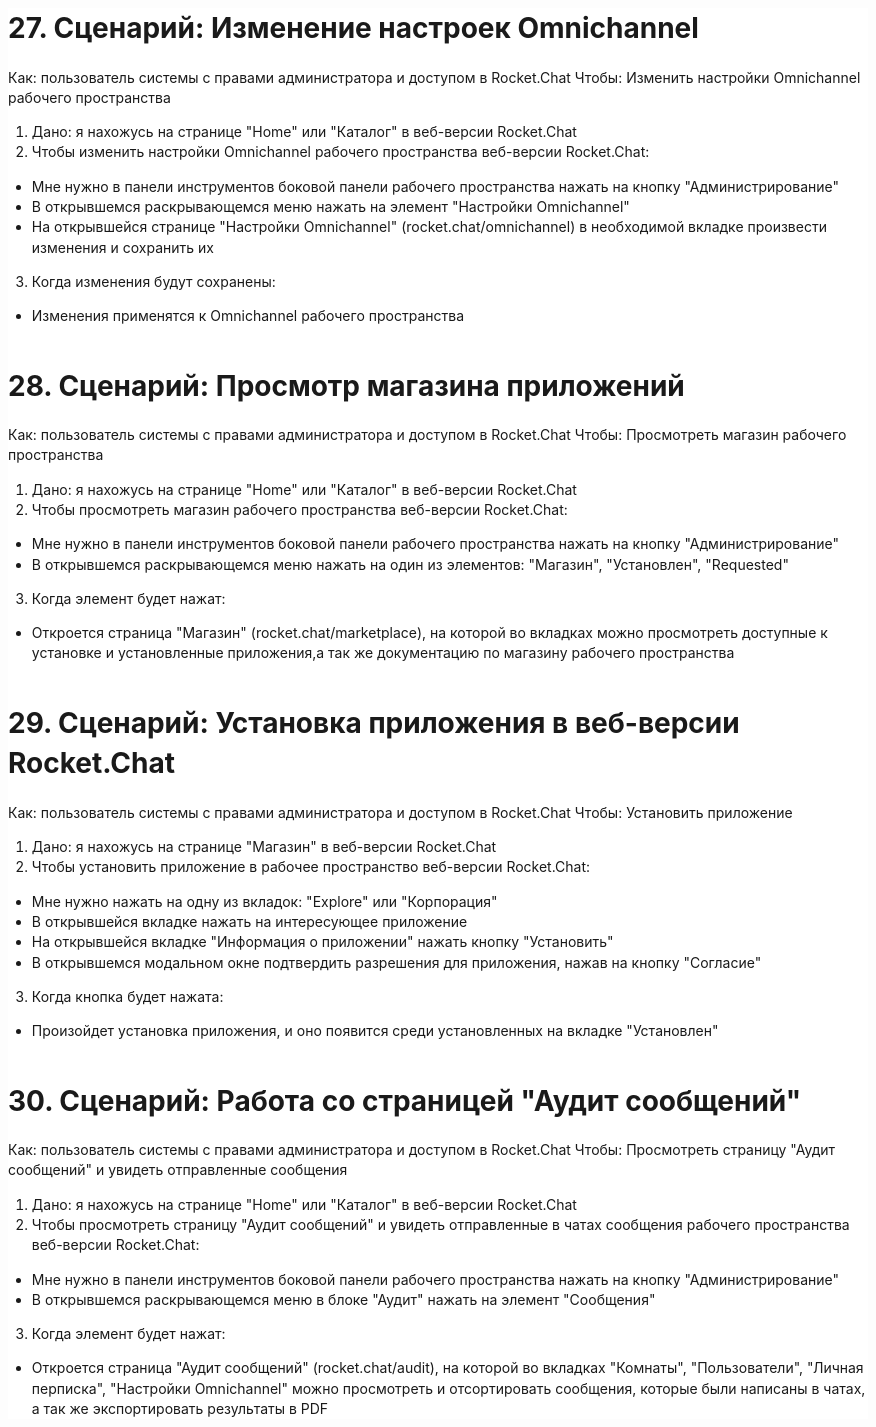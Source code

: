 # 27. Сценарий: Изменение настроек Omnichannel
Как: пользователь системы с правами администратора и доступом в Rocket.Chat
Чтобы: Изменить настройки Omnichannel рабочего пространства
1. Дано: я нахожусь на странице "Home" или "Каталог" в веб-версии Rocket.Chat
2. Чтобы изменить настройки Omnichannel рабочего пространства веб-версии Rocket.Chat:
  - Мне нужно в панели инструментов боковой панели рабочего пространства нажать на кнопку "Администрирование"
  - В открывшемся раскрывающемся меню нажать на элемент "Настройки Omnichannel"
  - На открывшейся странице "Настройки Omnichannel" (rocket.chat/omnichannel) в необходимой вкладке произвести изменения и сохранить их
3. Когда изменения будут сохранены:
  - Изменения применятся к Omnichannel рабочего пространства

# 28. Сценарий: Просмотр магазина приложений
Как: пользователь системы с правами администратора и доступом в Rocket.Chat
Чтобы: Просмотреть магазин рабочего пространства
1. Дано: я нахожусь на странице "Home" или "Каталог" в веб-версии Rocket.Chat
2. Чтобы просмотреть магазин рабочего пространства веб-версии Rocket.Chat:
  - Мне нужно в панели инструментов боковой панели рабочего пространства нажать на кнопку "Администрирование"
  - В открывшемся раскрывающемся меню нажать на один из элементов: "Магазин", "Установлен", "Requested"
3. Когда элемент будет нажат:
  - Откроется страница "Магазин" (rocket.chat/marketplace), на которой во вкладках можно просмотреть доступные к установке и установленные приложения,а так же документацию по магазину рабочего пространства

# 29. Сценарий: Установка приложения в веб-версии Rocket.Chat
Как: пользователь системы с правами администратора и доступом в Rocket.Chat
Чтобы: Установить приложение
1. Дано: я нахожусь на странице "Магазин" в веб-версии Rocket.Chat
2. Чтобы установить приложение в рабочее пространство веб-версии Rocket.Chat:
  - Мне нужно нажать на одну из вкладок: "Explore" или "Корпорация"
  - В открывшейся вкладке нажать на интересующее приложение
  - На открывшейся вкладке "Информация о приложении" нажать кнопку "Установить"
  - В открывшемся модальном окне подтвердить разрешения для приложения, нажав на кнопку "Согласие"
3. Когда кнопка будет нажата:
  - Произойдет установка приложения, и оно появится среди установленных на вкладке "Установлен"

# 30. Сценарий: Работа со страницей "Аудит сообщений"
Как: пользователь системы с правами администратора и доступом в Rocket.Chat
Чтобы: Просмотреть страницу "Аудит сообщений" и увидеть отправленные сообщения
1. Дано: я нахожусь на странице "Home" или "Каталог" в веб-версии Rocket.Chat
2. Чтобы просмотреть страницу "Аудит сообщений" и увидеть отправленные в чатах сообщения рабочего пространства веб-версии Rocket.Chat:
  - Мне нужно в панели инструментов боковой панели рабочего пространства нажать на кнопку "Администрирование"
  - В открывшемся раскрывающемся меню в блоке "Аудит" нажать на элемент "Сообщения"
3. Когда элемент будет нажат:
  - Откроется страница "Аудит сообщений" (rocket.chat/audit), на которой во вкладках "Комнаты", "Пользователи", "Личная перписка", "Настройки Omnichannel" можно просмотреть и отсортировать сообщения, которые были написаны в чатах, а так же экспортировать результаты в PDF
